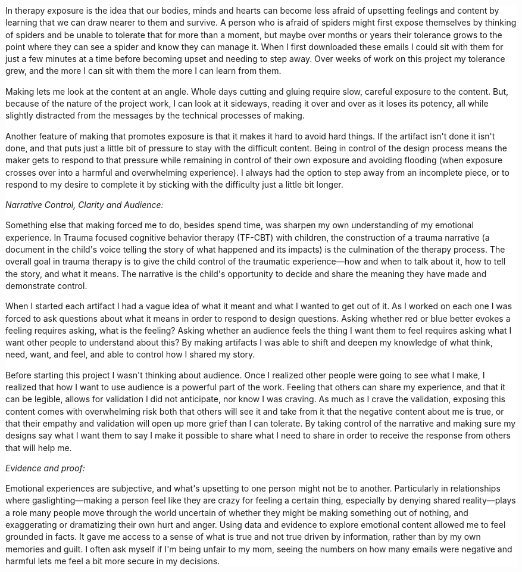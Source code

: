 In therapy *e*xposure is the idea that our bodies, minds and hearts can become less afraid of upsetting feelings and content by learning that we can draw nearer to them and survive. A person who is afraid of spiders might first expose themselves by thinking of spiders and be unable to tolerate that for more than a moment, but maybe over months or years their tolerance grows to the point where they can see a spider and know they can manage it. When I first downloaded these emails I could sit with them for just a few minutes at a time before becoming upset and needing to step away. Over weeks of work on this project my tolerance grew, and the more I can sit with them the more I can learn from them.  

Making lets me look at the content at an angle. Whole days cutting and gluing require slow, careful exposure to the content. But, because of the nature of the project work, I can look at it sideways, reading it over and over as it loses its potency, all while slightly distracted from the messages by the technical processes of making. 

Another feature of making that promotes exposure is that it makes it hard to avoid hard things. If the artifact isn't done it isn't done, and that puts just a little bit of pressure to stay with the difficult content. Being in control of the design process means the maker gets to respond to that pressure while remaining in control of their own exposure and avoiding flooding (when exposure crosses over into a harmful and overwhelming experience). I always had the option to step away from an incomplete piece, or to respond to my desire to complete it by sticking with the difficulty just a little bit longer. 

*Narrative Control, Clarity and Audience:*  

Something else that making forced me to do, besides spend time, was sharpen my own understanding of my emotional experience. In Trauma focused cognitive behavior therapy (TF-CBT) with children, the construction of a trauma narrative (a document in the child's voice telling the story of what happened and its impacts) is the culmination of the therapy process. The overall goal in trauma therapy is to give the child control of the traumatic experience—how and when to talk about it, how to tell the story, and what it means. The narrative is the child's opportunity to decide and share the meaning they have made and demonstrate control. 

When I started each artifact I had a vague idea of what it meant and what I wanted to get out of it. As I worked on each one I was forced to ask questions about what it means in order to respond to design questions. Asking whether red or blue better evokes a feeling requires asking, what is the feeling? Asking whether an audience feels the thing I want them to feel requires asking what I  want other people to understand about this? By making artifacts I was able to shift and deepen my knowledge of what think, need, want, and feel, and able to control how I shared my story. 

Before starting this project I wasn't thinking about audience. Once I realized other people were going to see what I make, I realized that how I want to use audience is a powerful part of the work. Feeling that others can share my experience, and that it can be legible, allows for validation I did not anticipate, nor know I was craving. As much as I crave the validation, exposing this content comes with overwhelming risk both that others will see it and take from it that the negative content about me is true, or that their empathy and validation will open up more grief than I can tolerate. By taking control of the narrative and making sure my designs say what I want them to say I make it possible to share what I need to share in order to receive the response from others that will help me. 

*Evidence and proof:* 

Emotional experiences are subjective, and what's upsetting to one person might not be to another. Particularly in relationships where gaslighting—making a person feel like they are crazy for feeling a certain thing, especially by denying shared reality—plays a role many people move through the world uncertain of whether they might be making something out of nothing, and exaggerating or dramatizing their own hurt and anger. Using data and evidence to explore emotional content allowed me to feel grounded in facts. It gave me access to a sense of what is true and not true driven by information, rather than by my own memories and guilt. I often ask myself if I'm being unfair to my mom, seeing the numbers on how many emails were negative and harmful lets me feel a bit more secure in my decisions. 
